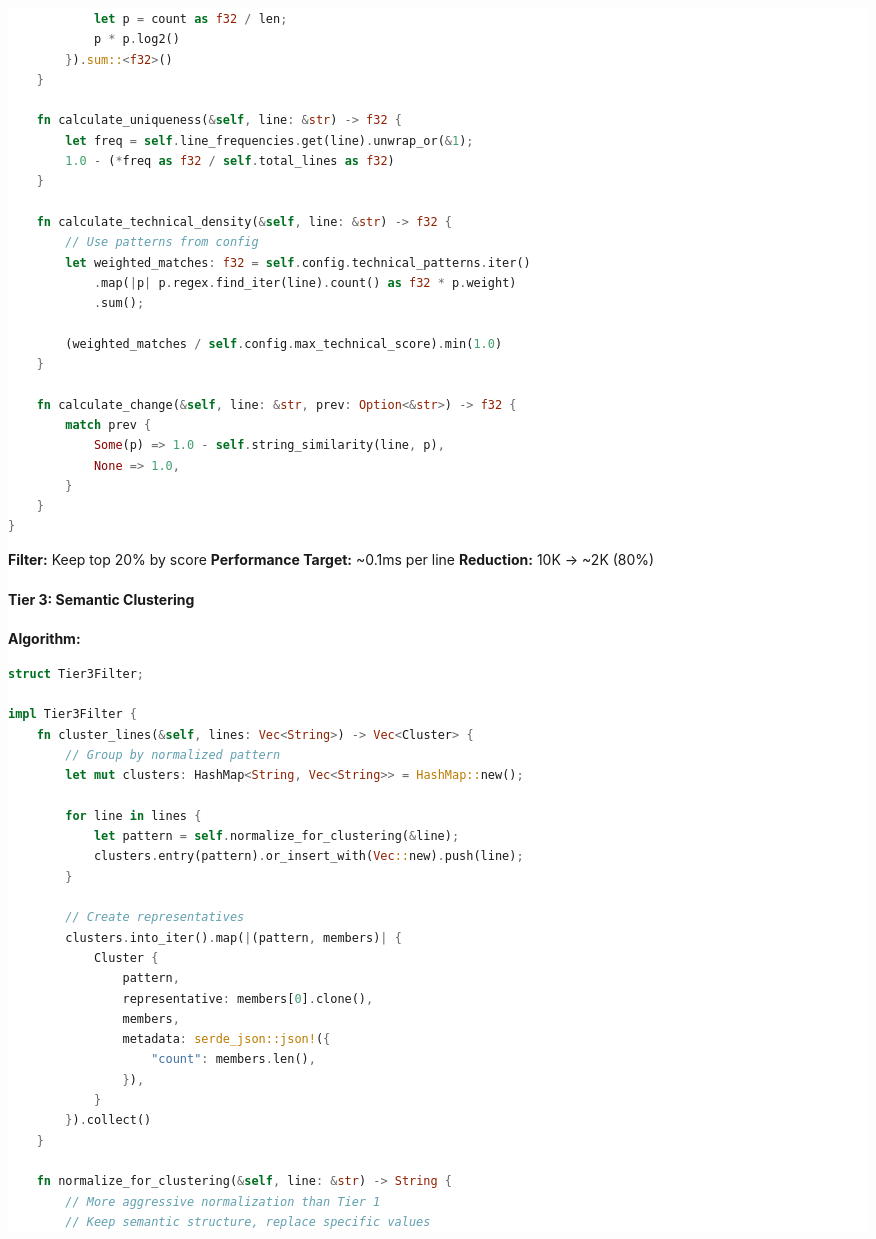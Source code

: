 ```rust
            let p = count as f32 / len;
            p * p.log2()
        }).sum::<f32>()
    }

    fn calculate_uniqueness(&self, line: &str) -> f32 {
        let freq = self.line_frequencies.get(line).unwrap_or(&1);
        1.0 - (*freq as f32 / self.total_lines as f32)
    }

    fn calculate_technical_density(&self, line: &str) -> f32 {
        // Use patterns from config
        let weighted_matches: f32 = self.config.technical_patterns.iter()
            .map(|p| p.regex.find_iter(line).count() as f32 * p.weight)
            .sum();

        (weighted_matches / self.config.max_technical_score).min(1.0)
    }

    fn calculate_change(&self, line: &str, prev: Option<&str>) -> f32 {
        match prev {
            Some(p) => 1.0 - self.string_similarity(line, p),
            None => 1.0,
        }
    }
}
```

**Filter:** Keep top 20% by score
**Performance Target:** ~0.1ms per line
**Reduction:** 10K → ~2K (80%)

#### Tier 3: Semantic Clustering

**Algorithm:**
```rust
struct Tier3Filter;

impl Tier3Filter {
    fn cluster_lines(&self, lines: Vec<String>) -> Vec<Cluster> {
        // Group by normalized pattern
        let mut clusters: HashMap<String, Vec<String>> = HashMap::new();

        for line in lines {
            let pattern = self.normalize_for_clustering(&line);
            clusters.entry(pattern).or_insert_with(Vec::new).push(line);
        }

        // Create representatives
        clusters.into_iter().map(|(pattern, members)| {
            Cluster {
                pattern,
                representative: members[0].clone(),
                members,
                metadata: serde_json::json!({
                    "count": members.len(),
                }),
            }
        }).collect()
    }

    fn normalize_for_clustering(&self, line: &str) -> String {
        // More aggressive normalization than Tier 1
        // Keep semantic structure, replace specific values
```